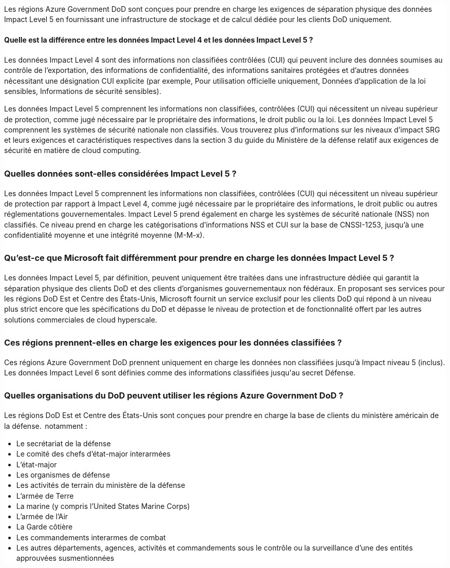 Les régions Azure Government DoD sont conçues pour prendre en charge les exigences de séparation physique des données Impact Level 5 en fournissant une infrastructure de stockage et de calcul dédiée pour les clients DoD uniquement.  

#### <a name="what-is-the-difference-between-impact-level-4-and-impact-level-5-data"></a>Quelle est la différence entre les données Impact Level 4 et les données Impact Level 5 ?  
Les données Impact Level 4 sont des informations non classifiées contrôlées (CUI) qui peuvent inclure des données soumises au contrôle de l’exportation, des informations de confidentialité, des informations sanitaires protégées et d’autres données nécessitant une désignation CUI explicite (par exemple, Pour utilisation officielle uniquement, Données d’application de la loi sensibles, Informations de sécurité sensibles).

Les données Impact Level 5 comprennent les informations non classifiées, contrôlées (CUI) qui nécessitent un niveau supérieur de protection, comme jugé nécessaire par le propriétaire des informations, le droit public ou la loi.  Les données Impact Level 5 comprennent les systèmes de sécurité nationale non classifiés.  Vous trouverez plus d’informations sur les niveaux d’impact SRG et leurs exigences et caractéristiques respectives dans la section 3 du guide du Ministère de la défense relatif aux exigences de sécurité en matière de cloud computing.  

### <a name="what-data-is-categorized-as-impact-level-5"></a>Quelles données sont-elles considérées Impact Level 5 ? 
Les données Impact Level 5 comprennent les informations non classifiées, contrôlées (CUI) qui nécessitent un niveau supérieur de protection par rapport à Impact Level 4, comme jugé nécessaire par le propriétaire des informations, le droit public ou autres réglementations gouvernementales. Impact Level 5 prend également en charge les systèmes de sécurité nationale (NSS) non classifiés.  Ce niveau prend en charge les catégorisations d’informations NSS et CUI sur la base de CNSSI-1253, jusqu’à une confidentialité moyenne et une intégrité moyenne (M-M-x).

### <a name="what-is-microsoft-doing-differently-to-support-impact-level-5-data"></a>Qu’est-ce que Microsoft fait différemment pour prendre en charge les données Impact Level 5 ? 
Les données Impact Level 5, par définition, peuvent uniquement être traitées dans une infrastructure dédiée qui garantit la séparation physique des clients DoD et des clients d’organismes gouvernementaux non fédéraux.  En proposant ses services pour les régions DoD Est et Centre des États-Unis, Microsoft fournit un service exclusif pour les clients DoD qui répond à un niveau plus strict encore que les spécifications du DoD et dépasse le niveau de protection et de fonctionnalité offert par les autres solutions commerciales de cloud hyperscale.

### <a name="do-these-regions-support-classified-data-requirements"></a>Ces régions prennent-elles en charge les exigences pour les données classifiées ? 
Ces régions Azure Government DoD prennent uniquement en charge les données non classifiées jusqu’à Impact niveau 5 (inclus).  Les données Impact Level 6 sont définies comme des informations classifiées jusqu'au secret Défense.

### <a name="what-organizations-in-the-dod-can-use-the-azure-government-dod-regions"></a>Quelles organisations du DoD peuvent utiliser les régions Azure Government DoD ? 
Les régions DoD Est et Centre des États-Unis sont conçues pour prendre en charge la base de clients du ministère américain de la défense.  notamment :
* Le secrétariat de la défense
* Le comité des chefs d’état-major interarmées
* L’état-major
* Les organismes de défense
* Les activités de terrain du ministère de la défense
* L’armée de Terre
* La marine (y compris l’United States Marine Corps)
* L’armée de l’Air
* La Garde côtière
* Les commandements interarmes de combat
* Les autres départements, agences, activités et commandements sous le contrôle ou la surveillance d’une des entités approuvées susmentionnées